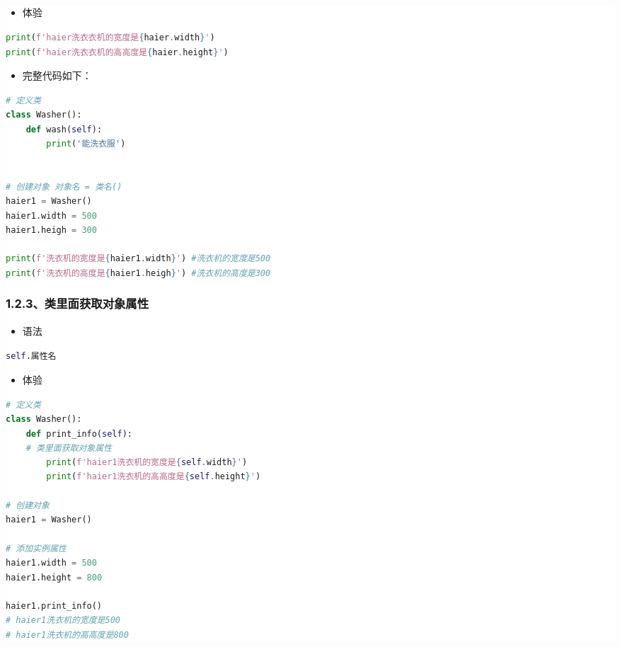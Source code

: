 - 体验

```python
print(f'haier洗⾐衣机的宽度是{haier.width}')
print(f'haier洗⾐衣机的⾼高度是{haier.height}')
```

- 完整代码如下：

```python
# 定义类
class Washer():
    def wash(self):
        print('能洗衣服')


# 创建对象 对象名 = 类名()
haier1 = Washer()
haier1.width = 500
haier1.heigh = 300

print(f'洗衣机的宽度是{haier1.width}') #洗衣机的宽度是500
print(f'洗衣机的高度是{haier1.heigh}') #洗衣机的高度是300
```



### 1.2.3、类里面获取对象属性

- 语法

```python
self.属性名
```

- 体验

```python
# 定义类
class Washer():
    def print_info(self):
    # 类里面获取对象属性
        print(f'haier1洗衣机的宽度是{self.width}')
        print(f'haier1洗衣机的⾼高度是{self.height}')

# 创建对象
haier1 = Washer()

# 添加实例属性
haier1.width = 500
haier1.height = 800

haier1.print_info()
# haier1洗衣机的宽度是500
# haier1洗衣机的⾼高度是800
```
